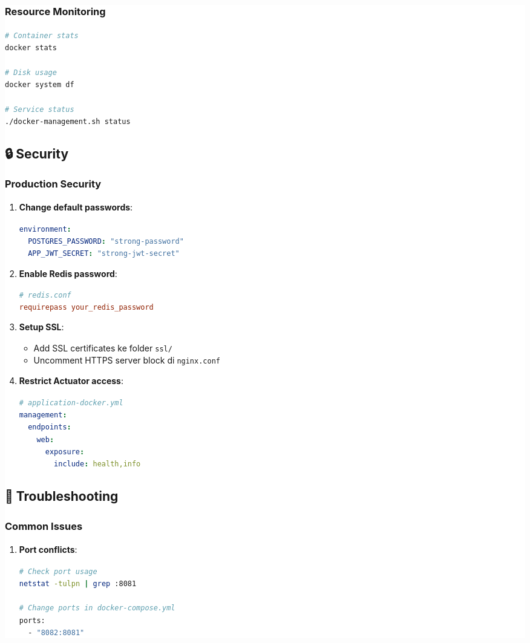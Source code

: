 ### Resource Monitoring

```bash
# Container stats
docker stats

# Disk usage
docker system df

# Service status
./docker-management.sh status
```

## 🔒 Security

### Production Security

1. **Change default passwords**:
   ```yaml
   environment:
     POSTGRES_PASSWORD: "strong-password"
     APP_JWT_SECRET: "strong-jwt-secret"
   ```

2. **Enable Redis password**:
   ```conf
   # redis.conf
   requirepass your_redis_password
   ```

3. **Setup SSL**:
    - Add SSL certificates ke folder `ssl/`
    - Uncomment HTTPS server block di `nginx.conf`

4. **Restrict Actuator access**:
   ```yaml
   # application-docker.yml
   management:
     endpoints:
       web:
         exposure:
           include: health,info
   ```

## 🚨 Troubleshooting

### Common Issues

1. **Port conflicts**:
   ```bash
   # Check port usage
   netstat -tulpn | grep :8081
   
   # Change ports in docker-compose.yml
   ports:
     - "8082:8081"
   ```
